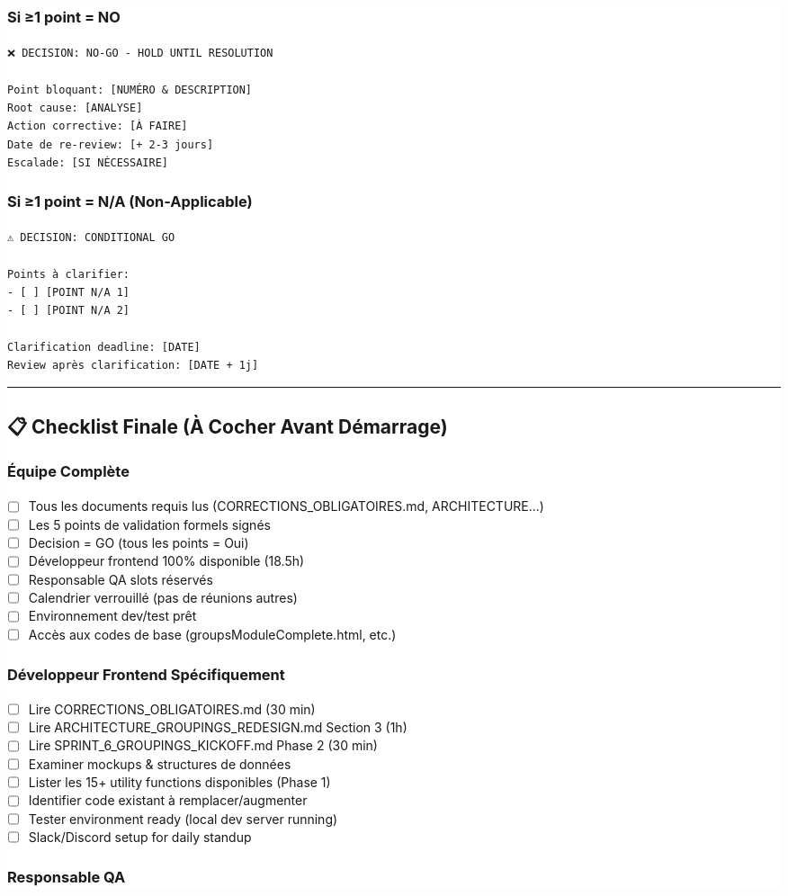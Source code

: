 ### Si ≥1 point = NO

```
❌ DECISION: NO-GO - HOLD UNTIL RESOLUTION

Point bloquant: [NUMÉRO & DESCRIPTION]
Root cause: [ANALYSE]
Action corrective: [À FAIRE]
Date de re-review: [+ 2-3 jours]
Escalade: [SI NÉCESSAIRE]
```

### Si ≥1 point = N/A (Non-Applicable)

```
⚠️ DECISION: CONDITIONAL GO

Points à clarifier:
- [ ] [POINT N/A 1]
- [ ] [POINT N/A 2]

Clarification deadline: [DATE]
Review après clarification: [DATE + 1j]
```

---

## 📋 Checklist Finale (À Cocher Avant Démarrage)

### Équipe Complète

- [ ] Tous les documents requis lus (CORRECTIONS_OBLIGATOIRES.md, ARCHITECTURE...)
- [ ] Les 5 points de validation formels signés
- [ ] Decision = GO (tous les points = Oui)
- [ ] Développeur frontend 100% disponible (18.5h)
- [ ] Responsable QA slots réservés
- [ ] Calendrier verrouillé (pas de réunions autres)
- [ ] Environnement dev/test prêt
- [ ] Accès aux codes de base (groupsModuleComplete.html, etc.)

### Développeur Frontend Spécifiquement

- [ ] Lire CORRECTIONS_OBLIGATOIRES.md (30 min)
- [ ] Lire ARCHITECTURE_GROUPINGS_REDESIGN.md Section 3 (1h)
- [ ] Lire SPRINT_6_GROUPINGS_KICKOFF.md Phase 2 (30 min)
- [ ] Examiner mockups & structures de données
- [ ] Lister les 15+ utility functions disponibles (Phase 1)
- [ ] Identifier code existant à remplacer/augmenter
- [ ] Tester environment ready (local dev server running)
- [ ] Slack/Discord setup for daily standup

### Responsable QA
